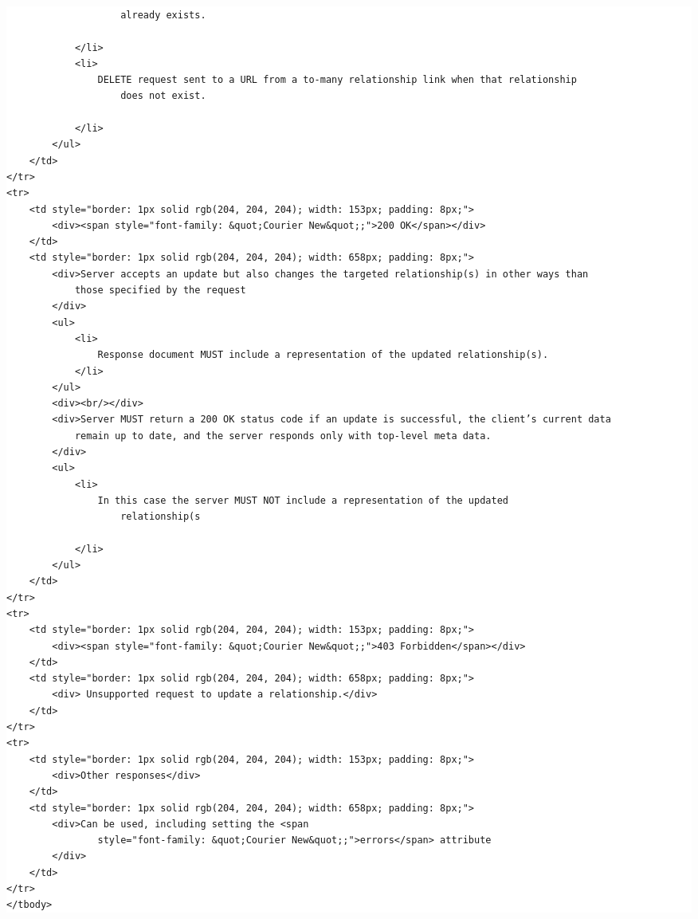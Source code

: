                         already exists.

                </li>
                <li>
                    DELETE request sent to a URL from a to-many relationship link when that relationship
                        does not exist.

                </li>
            </ul>
        </td>
    </tr>
    <tr>
        <td style="border: 1px solid rgb(204, 204, 204); width: 153px; padding: 8px;">
            <div><span style="font-family: &quot;Courier New&quot;;">200 OK</span></div>
        </td>
        <td style="border: 1px solid rgb(204, 204, 204); width: 658px; padding: 8px;">
            <div>Server accepts an update but also changes the targeted relationship(s) in other ways than
                those specified by the request
            </div>
            <ul>
                <li>
                    Response document MUST include a representation of the updated relationship(s).
                </li>
            </ul>
            <div><br/></div>
            <div>Server MUST return a 200 OK status code if an update is successful, the client’s current data
                remain up to date, and the server responds only with top-level meta data. 
            </div>
            <ul>
                <li>
                    In this case the server MUST NOT include a representation of the updated
                        relationship(s

                </li>
            </ul>
        </td>
    </tr>
    <tr>
        <td style="border: 1px solid rgb(204, 204, 204); width: 153px; padding: 8px;">
            <div><span style="font-family: &quot;Courier New&quot;;">403 Forbidden</span></div>
        </td>
        <td style="border: 1px solid rgb(204, 204, 204); width: 658px; padding: 8px;">
            <div> Unsupported request to update a relationship.</div>
        </td>
    </tr>
    <tr>
        <td style="border: 1px solid rgb(204, 204, 204); width: 153px; padding: 8px;">
            <div>Other responses</div>
        </td>
        <td style="border: 1px solid rgb(204, 204, 204); width: 658px; padding: 8px;">
            <div>Can be used, including setting the <span
                    style="font-family: &quot;Courier New&quot;;">errors</span> attribute
            </div>
        </td>
    </tr>
    </tbody>
</table>
